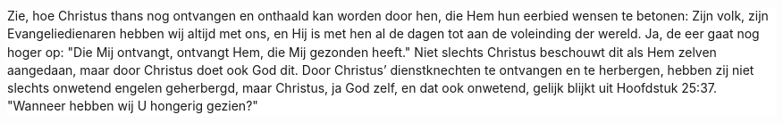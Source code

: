 Zie, hoe Christus thans nog ontvangen en onthaald kan worden door hen, die Hem hun eerbied wensen te betonen: Zijn volk, zijn Evangeliedienaren hebben wij altijd met ons, en Hij is met hen al de dagen tot aan de voleinding der wereld. Ja, de eer gaat nog hoger op: "Die Mij ontvangt, ontvangt Hem, die Mij gezonden heeft." Niet slechts Christus beschouwt dit als Hem zelven aangedaan, maar door Christus doet ook God dit. Door Christus’ dienstknechten te ontvangen en te herbergen, hebben zij niet slechts onwetend engelen geherbergd, maar Christus, ja God zelf, en dat ook onwetend, gelijk blijkt uit Hoofdstuk 25:37. "Wanneer hebben wij U hongerig gezien?" 

